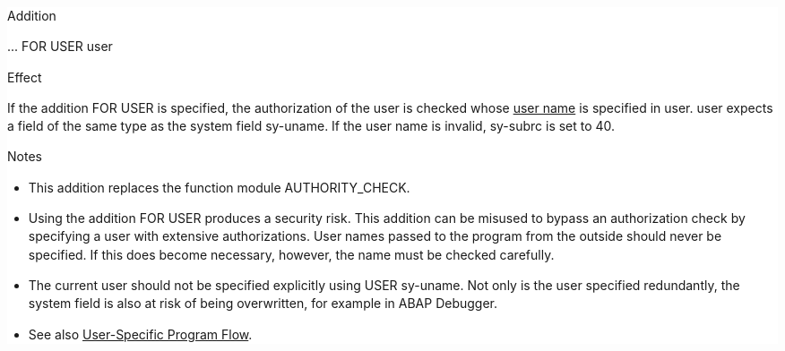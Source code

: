 Addition

... FOR USER user

Effect

If the addition FOR USER is specified, the authorization of the user is checked whose [user name](javascript:call_link\('abenuser_name_glosry.htm'\) "Glossary Entry") is specified in user. user expects a field of the same type as the system field sy-uname. If the user name is invalid, sy-subrc is set to 40.

Notes

-   This addition replaces the function module AUTHORITY\_CHECK.
    
-   Using the addition FOR USER produces a security risk. This addition can be misused to bypass an authorization check by specifying a user with extensive authorizations. User names passed to the program from the outside should never be specified. If this does become necessary, however, the name must be checked carefully.
    
-   The current user should not be specified explicitly using USER sy-uname. Not only is the user specified redundantly, the system field is also at risk of being overwritten, for example in ABAP Debugger.
    
-   See also [User-Specific Program Flow](javascript:call_link\('abenuser_dependent_scrty.htm'\)).
